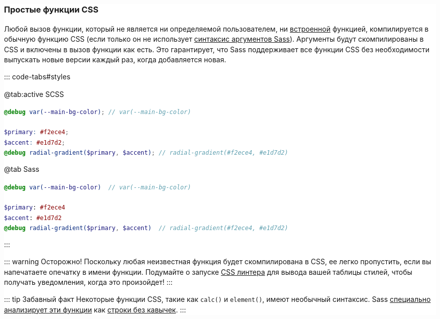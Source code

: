 ### Простые функции CSS

Любой вызов функции, который не является ни определяемой пользователем, ни [встроенной](../modules) функцией, компилируется в обычную функцию CSS (если только он не использует [синтаксис аргументов Sass](../at-rules/function#arguments)). Аргументы будут скомпилированы в CSS и включены в вызов функции как есть. Это гарантирует, что Sass поддерживает все функции CSS без необходимости выпускать новые версии каждый раз, когда добавляется новая.

::: code-tabs#styles

@tab:active SCSS

```scss
@debug var(--main-bg-color); // var(--main-bg-color)

$primary: #f2ece4;
$accent: #e1d7d2;
@debug radial-gradient($primary, $accent); // radial-gradient(#f2ece4, #e1d7d2)
```

@tab Sass

```sass
@debug var(--main-bg-color)  // var(--main-bg-color)

$primary: #f2ece4
$accent: #e1d7d2
@debug radial-gradient($primary, $accent)  // radial-gradient(#f2ece4, #e1d7d2)
```

:::

::: warning Осторожно!
Поскольку любая неизвестная функция будет скомпилирована в CSS, ее легко пропустить, если вы напечатаете опечатку в имени функции. Подумайте о запуске [CSS линтера](https://stylelint.io/) для вывода вашей таблицы стилей, чтобы получать уведомления, когда это произойдет!
:::

::: tip Забавный факт
Некоторые функции CSS, такие как `calc()` и `element()`, имеют необычный синтаксис. Sass [специально анализирует эти функции](../syntax/special-functions) как [строки без кавычек](../values/strings#unquoted).
:::

<script setup>
import Status from "@components/refs/web/layouts/sass/Status.vue";
</script>
